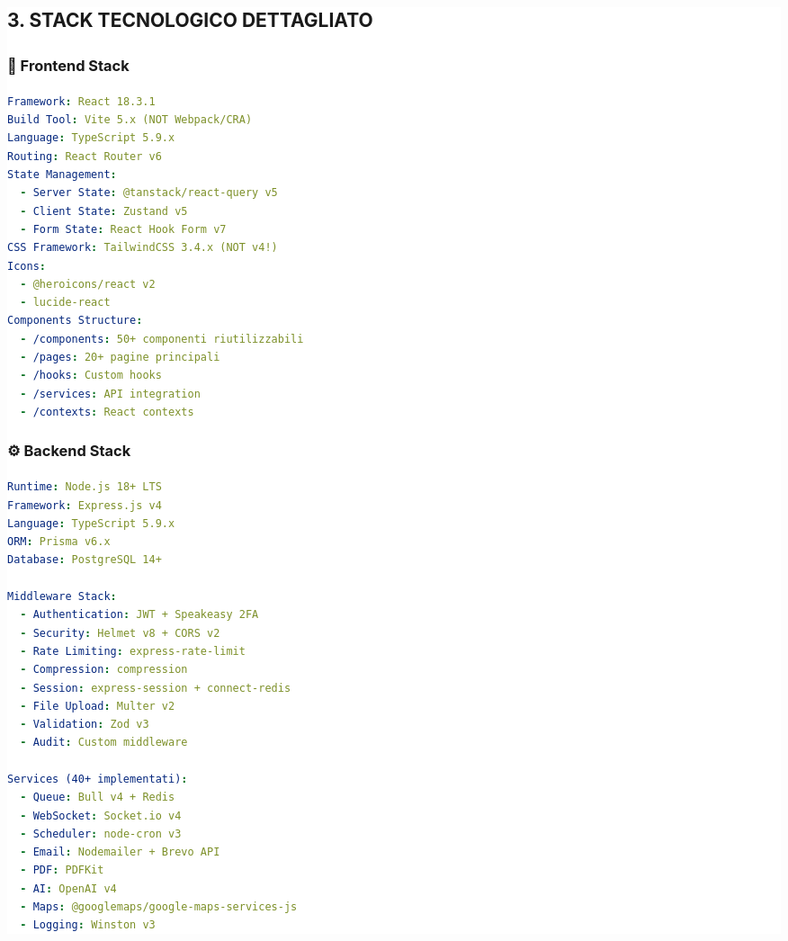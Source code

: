 
## 3. STACK TECNOLOGICO DETTAGLIATO

### 🎨 Frontend Stack
```yaml
Framework: React 18.3.1
Build Tool: Vite 5.x (NOT Webpack/CRA)
Language: TypeScript 5.9.x
Routing: React Router v6
State Management:
  - Server State: @tanstack/react-query v5
  - Client State: Zustand v5
  - Form State: React Hook Form v7
CSS Framework: TailwindCSS 3.4.x (NOT v4!)
Icons: 
  - @heroicons/react v2
  - lucide-react
Components Structure:
  - /components: 50+ componenti riutilizzabili
  - /pages: 20+ pagine principali
  - /hooks: Custom hooks
  - /services: API integration
  - /contexts: React contexts
```

### ⚙️ Backend Stack
```yaml
Runtime: Node.js 18+ LTS
Framework: Express.js v4
Language: TypeScript 5.9.x
ORM: Prisma v6.x
Database: PostgreSQL 14+

Middleware Stack:
  - Authentication: JWT + Speakeasy 2FA
  - Security: Helmet v8 + CORS v2
  - Rate Limiting: express-rate-limit
  - Compression: compression
  - Session: express-session + connect-redis
  - File Upload: Multer v2
  - Validation: Zod v3
  - Audit: Custom middleware

Services (40+ implementati):
  - Queue: Bull v4 + Redis
  - WebSocket: Socket.io v4
  - Scheduler: node-cron v3
  - Email: Nodemailer + Brevo API
  - PDF: PDFKit
  - AI: OpenAI v4
  - Maps: @googlemaps/google-maps-services-js
  - Logging: Winston v3
```
